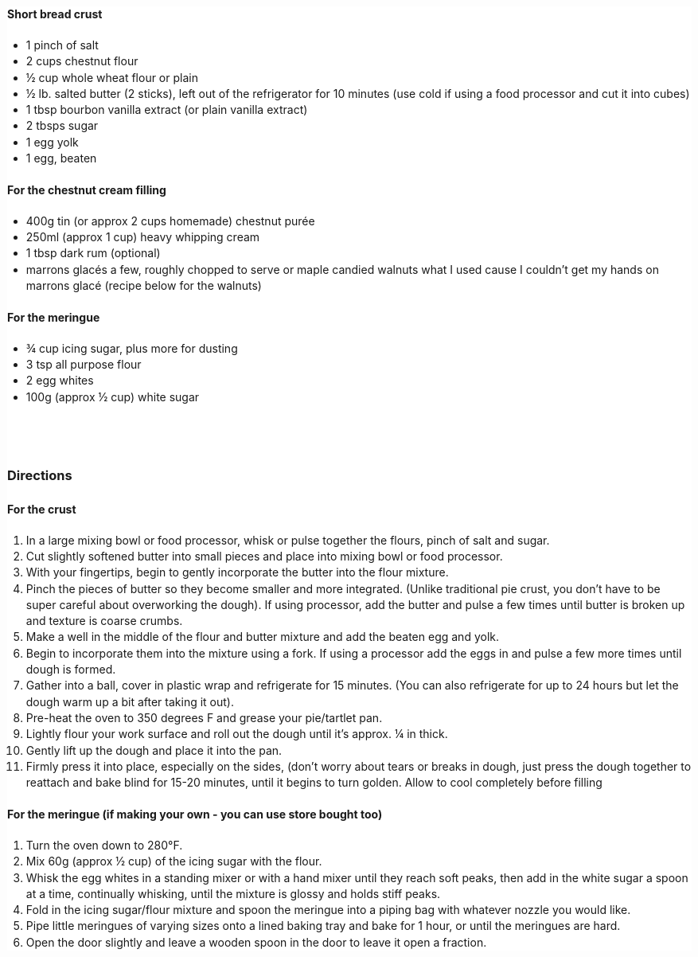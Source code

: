 #### Short bread crust
* <span itemprop="recipeIngredient">1 pinch of salt</span>
* <span itemprop="recipeIngredient">2 cups chestnut flour</span>
* <span itemprop="recipeIngredient">½ cup whole wheat flour or plain </span>
* <span itemprop="recipeIngredient">½ lb. salted butter (2 sticks), left out of the refrigerator for 10 minutes (use cold if using a food processor and cut it into cubes)</span>
* <span itemprop="recipeIngredient">1 tbsp bourbon vanilla extract (or plain vanilla extract)</span>
* <span itemprop="recipeIngredient">2 tbsps sugar</span>
* <span itemprop="recipeIngredient">1 egg yolk</span>
* <span itemprop="recipeIngredient">1 egg, beaten</span>

#### For the chestnut cream filling
* <span itemprop="recipeIngredient">400g tin (or approx 2 cups homemade) chestnut purée</span>
* <span itemprop="recipeIngredient">250ml (approx 1 cup) heavy whipping cream</span>
* <span itemprop="recipeIngredient">1 tbsp dark rum (optional) </span>
* <span itemprop="recipeIngredient">marrons glacés a few, roughly chopped to serve or maple candied walnuts what I used cause I couldn’t get my hands on marrons glacé (recipe below for the walnuts)</span>

#### For the meringue
* <span itemprop="recipeIngredient">¾ cup icing sugar, plus more for dusting</span>
* <span itemprop="recipeIngredient">3 tsp all purpose flour</span>
* <span itemprop="recipeIngredient">2 egg whites</span>
* <span itemprop="recipeIngredient">100g (approx ½ cup) white sugar</span>
</br>
</br>

### Directions
#### For the crust 
1.	In a large mixing bowl or food processor, whisk or pulse together the flours, pinch of salt and sugar.
2.	Cut slightly softened butter into small pieces and place into mixing bowl or food processor.
3.	With your fingertips, begin to gently incorporate the butter into the flour mixture.
4.	Pinch the pieces of butter so they become smaller and more integrated. (Unlike traditional pie crust, you don’t have to be super careful about overworking the dough). If using processor, add the butter and pulse a few times until butter is broken up and texture is coarse crumbs.
5.	Make a well in the middle of the flour and butter mixture and add the beaten egg and yolk.
6.	Begin to incorporate them into the mixture using a fork. If using a processor add the eggs in and pulse a few more times until dough is formed.
7.	Gather into a ball, cover in plastic wrap and refrigerate for 15 minutes. (You can also refrigerate for up to 24 hours but let the dough warm up a bit after taking it out).
8.	Pre-heat the oven to 350 degrees F and grease your pie/tartlet pan.
9.	Lightly flour your work surface and roll out the dough until it’s approx. ¼ in thick.
10.	Gently lift up the dough and place it into the pan.
11.	Firmly press it into place, especially on the sides, (don’t worry about tears or breaks in dough, just press the dough together to reattach and bake blind for 15-20 minutes, until it begins to turn golden.  Allow to cool completely before filling 

#### For the meringue (if making your own - you can use store bought too)
1.	Turn the oven down to 280°F.
2.	Mix 60g (approx ½ cup) of the icing sugar with the flour.
3.	Whisk the egg whites in a standing mixer or with a hand mixer until they reach soft peaks, then add in the white sugar a spoon at a time, continually whisking, until the mixture is glossy and holds stiff peaks.
4.	Fold in the icing sugar/flour mixture and spoon the meringue into a piping bag with whatever nozzle you would like.
5.	Pipe little meringues of varying sizes onto a lined baking tray and bake for 1 hour, or until the meringues are hard.
6.	Open the door slightly and leave a wooden spoon in the door to leave it open a fraction.